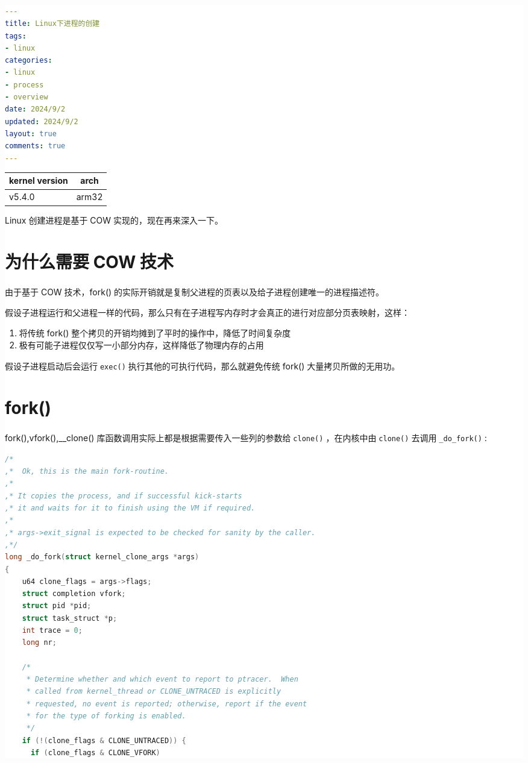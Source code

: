 ```yaml
---
title: Linux下进程的创建
tags: 
- linux
categories:
- linux
- process
- overview
date: 2024/9/2
updated: 2024/9/2
layout: true
comments: true
---
```


| kernel version | arch  |
| -------------- | ----- |
| v5.4.0         | arm32 |

Linux 创建进程是基于 COW 实现的，现在再来深入一下。



# 为什么需要 COW 技术

由于基于 COW 技术，fork() 的实际开销就是复制父进程的页表以及给子进程创建唯一的进程描述符。

假设子进程运行和父进程一样的代码，那么只有在子进程写内存时才会真正的进行对应部分页表映射，这样：

1. 将传统 fork() 整个拷贝的开销均摊到了平时的操作中，降低了时间复杂度
2. 极有可能子进程仅仅写一小部分内存，这样降低了物理内存的占用

假设子进程启动后会运行 `exec()` 执行其他的可执行代码，那么就避免传统 fork() 大量拷贝所做的无用功。

# fork()

fork(),vfork(),__clone() 库函数调用实际上都是根据需要传入一些列的参数给 `clone()` ，在内核中由 `clone()` 去调用 `_do_fork()` :

``` c
/*
,*  Ok, this is the main fork-routine.
,*
,* It copies the process, and if successful kick-starts
,* it and waits for it to finish using the VM if required.
,*
,* args->exit_signal is expected to be checked for sanity by the caller.
,*/
long _do_fork(struct kernel_clone_args *args)
{
	u64 clone_flags = args->flags;
	struct completion vfork;
	struct pid *pid;
	struct task_struct *p;
	int trace = 0;
	long nr;

	/*
	 * Determine whether and which event to report to ptracer.  When
	 * called from kernel_thread or CLONE_UNTRACED is explicitly
	 * requested, no event is reported; otherwise, report if the event
	 * for the type of forking is enabled.
	 */
	if (!(clone_flags & CLONE_UNTRACED)) {
	  if (clone_flags & CLONE_VFORK)
```